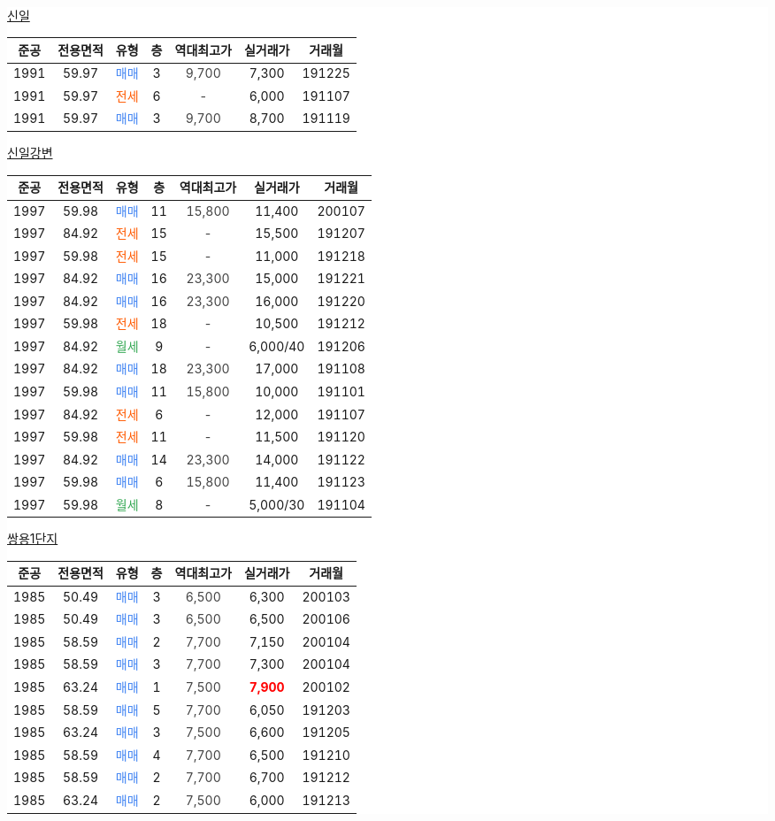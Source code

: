 [신일](https://search.naver.com/search.naver?query=%EC%A0%84%EB%9D%BC%EB%B6%81%EB%8F%84+%EC%A0%84%EC%A3%BC%EC%8B%9C+%EC%99%84%EC%82%B0%EA%B5%AC+%EC%82%BC%EC%B2%9C%EB%8F%991%EA%B0%80+%EC%8B%A0%EC%9D%BC)

|준공|전용면적|유형|층|역대최고가|실거래가|거래월|
|:---:|:---:|:---:|:---:|:---:|:---:|:---:|
|1991|59.97|<span style="color:#4285f3">매매</span>|3|<span style="color:#444444">9,700</span>|7,300|191225|
|1991|59.97|<span style="color:#ff5a00">전세</span>|6|<span style="color:#444444">-</span>|6,000|191107|
|1991|59.97|<span style="color:#4285f3">매매</span>|3|<span style="color:#444444">9,700</span>|8,700|191119|

[신일강변](https://search.naver.com/search.naver?query=%EC%A0%84%EB%9D%BC%EB%B6%81%EB%8F%84+%EC%A0%84%EC%A3%BC%EC%8B%9C+%EC%99%84%EC%82%B0%EA%B5%AC+%EC%82%BC%EC%B2%9C%EB%8F%991%EA%B0%80+%EC%8B%A0%EC%9D%BC%EA%B0%95%EB%B3%80)

|준공|전용면적|유형|층|역대최고가|실거래가|거래월|
|:---:|:---:|:---:|:---:|:---:|:---:|:---:|
|1997|59.98|<span style="color:#4285f3">매매</span>|11|<span style="color:#444444">15,800</span>|11,400|200107|
|1997|84.92|<span style="color:#ff5a00">전세</span>|15|<span style="color:#444444">-</span>|15,500|191207|
|1997|59.98|<span style="color:#ff5a00">전세</span>|15|<span style="color:#444444">-</span>|11,000|191218|
|1997|84.92|<span style="color:#4285f3">매매</span>|16|<span style="color:#444444">23,300</span>|15,000|191221|
|1997|84.92|<span style="color:#4285f3">매매</span>|16|<span style="color:#444444">23,300</span>|16,000|191220|
|1997|59.98|<span style="color:#ff5a00">전세</span>|18|<span style="color:#444444">-</span>|10,500|191212|
|1997|84.92|<span style="color:#34a853">월세</span>|9|<span style="color:#444444">-</span>|6,000/40|191206|
|1997|84.92|<span style="color:#4285f3">매매</span>|18|<span style="color:#444444">23,300</span>|17,000|191108|
|1997|59.98|<span style="color:#4285f3">매매</span>|11|<span style="color:#444444">15,800</span>|10,000|191101|
|1997|84.92|<span style="color:#ff5a00">전세</span>|6|<span style="color:#444444">-</span>|12,000|191107|
|1997|59.98|<span style="color:#ff5a00">전세</span>|11|<span style="color:#444444">-</span>|11,500|191120|
|1997|84.92|<span style="color:#4285f3">매매</span>|14|<span style="color:#444444">23,300</span>|14,000|191122|
|1997|59.98|<span style="color:#4285f3">매매</span>|6|<span style="color:#444444">15,800</span>|11,400|191123|
|1997|59.98|<span style="color:#34a853">월세</span>|8|<span style="color:#444444">-</span>|5,000/30|191104|

[쌍용1단지](https://search.naver.com/search.naver?query=%EC%A0%84%EB%9D%BC%EB%B6%81%EB%8F%84+%EC%A0%84%EC%A3%BC%EC%8B%9C+%EC%99%84%EC%82%B0%EA%B5%AC+%EC%82%BC%EC%B2%9C%EB%8F%991%EA%B0%80+%EC%8C%8D%EC%9A%A91%EB%8B%A8%EC%A7%80)

|준공|전용면적|유형|층|역대최고가|실거래가|거래월|
|:---:|:---:|:---:|:---:|:---:|:---:|:---:|
|1985|50.49|<span style="color:#4285f3">매매</span>|3|<span style="color:#444444">6,500</span>|6,300|200103|
|1985|50.49|<span style="color:#4285f3">매매</span>|3|<span style="color:#444444">6,500</span>|6,500|200106|
|1985|58.59|<span style="color:#4285f3">매매</span>|2|<span style="color:#444444">7,700</span>|7,150|200104|
|1985|58.59|<span style="color:#4285f3">매매</span>|3|<span style="color:#444444">7,700</span>|7,300|200104|
|1985|63.24|<span style="color:#4285f3">매매</span>|1|<span style="color:#444444">7,500</span>|<b><span style="color:#ff0000">7,900</span></b>|200102|
|1985|58.59|<span style="color:#4285f3">매매</span>|5|<span style="color:#444444">7,700</span>|6,050|191203|
|1985|63.24|<span style="color:#4285f3">매매</span>|3|<span style="color:#444444">7,500</span>|6,600|191205|
|1985|58.59|<span style="color:#4285f3">매매</span>|4|<span style="color:#444444">7,700</span>|6,500|191210|
|1985|58.59|<span style="color:#4285f3">매매</span>|2|<span style="color:#444444">7,700</span>|6,700|191212|
|1985|63.24|<span style="color:#4285f3">매매</span>|2|<span style="color:#444444">7,500</span>|6,000|191213|